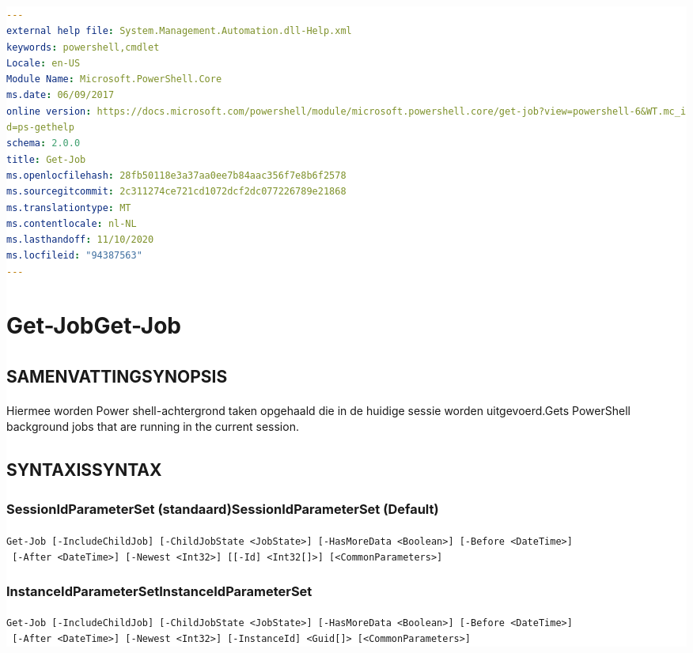 ```yaml
---
external help file: System.Management.Automation.dll-Help.xml
keywords: powershell,cmdlet
Locale: en-US
Module Name: Microsoft.PowerShell.Core
ms.date: 06/09/2017
online version: https://docs.microsoft.com/powershell/module/microsoft.powershell.core/get-job?view=powershell-6&WT.mc_id=ps-gethelp
schema: 2.0.0
title: Get-Job
ms.openlocfilehash: 28fb50118e3a37aa0ee7b84aac356f7e8b6f2578
ms.sourcegitcommit: 2c311274ce721cd1072dcf2dc077226789e21868
ms.translationtype: MT
ms.contentlocale: nl-NL
ms.lasthandoff: 11/10/2020
ms.locfileid: "94387563"
---
```

# <span data-ttu-id="7c29e-103">Get-Job</span><span class="sxs-lookup"><span data-stu-id="7c29e-103">Get-Job</span></span>

## <span data-ttu-id="7c29e-104">SAMENVATTING</span><span class="sxs-lookup"><span data-stu-id="7c29e-104">SYNOPSIS</span></span>
<span data-ttu-id="7c29e-105">Hiermee worden Power shell-achtergrond taken opgehaald die in de huidige sessie worden uitgevoerd.</span><span class="sxs-lookup"><span data-stu-id="7c29e-105">Gets PowerShell background jobs that are running in the current session.</span></span>

## <span data-ttu-id="7c29e-106">SYNTAXIS</span><span class="sxs-lookup"><span data-stu-id="7c29e-106">SYNTAX</span></span>

### <span data-ttu-id="7c29e-107">SessionIdParameterSet (standaard)</span><span class="sxs-lookup"><span data-stu-id="7c29e-107">SessionIdParameterSet (Default)</span></span>

```
Get-Job [-IncludeChildJob] [-ChildJobState <JobState>] [-HasMoreData <Boolean>] [-Before <DateTime>]
 [-After <DateTime>] [-Newest <Int32>] [[-Id] <Int32[]>] [<CommonParameters>]
```

### <span data-ttu-id="7c29e-108">InstanceIdParameterSet</span><span class="sxs-lookup"><span data-stu-id="7c29e-108">InstanceIdParameterSet</span></span>

```
Get-Job [-IncludeChildJob] [-ChildJobState <JobState>] [-HasMoreData <Boolean>] [-Before <DateTime>]
 [-After <DateTime>] [-Newest <Int32>] [-InstanceId] <Guid[]> [<CommonParameters>]
```
